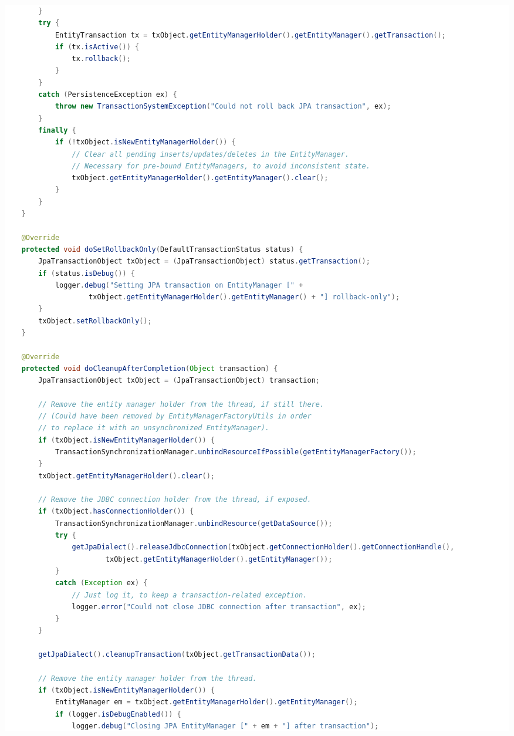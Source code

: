 ```java
		}
		try {
			EntityTransaction tx = txObject.getEntityManagerHolder().getEntityManager().getTransaction();
			if (tx.isActive()) {
				tx.rollback();
			}
		}
		catch (PersistenceException ex) {
			throw new TransactionSystemException("Could not roll back JPA transaction", ex);
		}
		finally {
			if (!txObject.isNewEntityManagerHolder()) {
				// Clear all pending inserts/updates/deletes in the EntityManager.
				// Necessary for pre-bound EntityManagers, to avoid inconsistent state.
				txObject.getEntityManagerHolder().getEntityManager().clear();
			}
		}
	}

	@Override
	protected void doSetRollbackOnly(DefaultTransactionStatus status) {
		JpaTransactionObject txObject = (JpaTransactionObject) status.getTransaction();
		if (status.isDebug()) {
			logger.debug("Setting JPA transaction on EntityManager [" +
					txObject.getEntityManagerHolder().getEntityManager() + "] rollback-only");
		}
		txObject.setRollbackOnly();
	}

	@Override
	protected void doCleanupAfterCompletion(Object transaction) {
		JpaTransactionObject txObject = (JpaTransactionObject) transaction;

		// Remove the entity manager holder from the thread, if still there.
		// (Could have been removed by EntityManagerFactoryUtils in order
		// to replace it with an unsynchronized EntityManager).
		if (txObject.isNewEntityManagerHolder()) {
			TransactionSynchronizationManager.unbindResourceIfPossible(getEntityManagerFactory());
		}
		txObject.getEntityManagerHolder().clear();

		// Remove the JDBC connection holder from the thread, if exposed.
		if (txObject.hasConnectionHolder()) {
			TransactionSynchronizationManager.unbindResource(getDataSource());
			try {
				getJpaDialect().releaseJdbcConnection(txObject.getConnectionHolder().getConnectionHandle(),
						txObject.getEntityManagerHolder().getEntityManager());
			}
			catch (Exception ex) {
				// Just log it, to keep a transaction-related exception.
				logger.error("Could not close JDBC connection after transaction", ex);
			}
		}

		getJpaDialect().cleanupTransaction(txObject.getTransactionData());

		// Remove the entity manager holder from the thread.
		if (txObject.isNewEntityManagerHolder()) {
			EntityManager em = txObject.getEntityManagerHolder().getEntityManager();
			if (logger.isDebugEnabled()) {
				logger.debug("Closing JPA EntityManager [" + em + "] after transaction");
```
